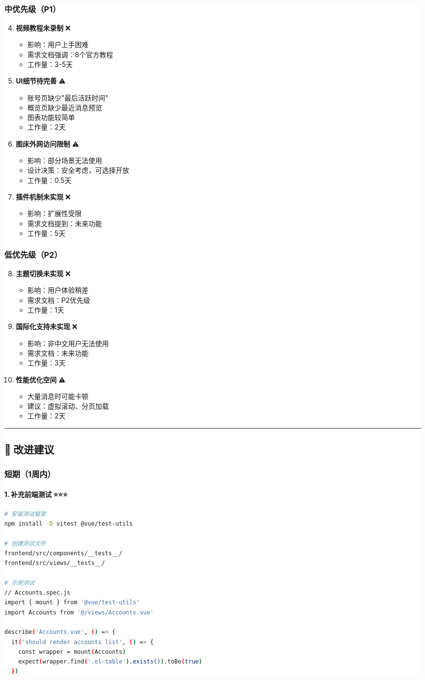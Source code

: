 ### 中优先级（P1）

4. **视频教程未录制** ❌
   - 影响：用户上手困难
   - 需求文档强调：8个官方教程
   - 工作量：3-5天

5. **UI细节待完善** ⚠️
   - 账号页缺少"最后活跃时间"
   - 概览页缺少最近消息预览
   - 图表功能较简单
   - 工作量：2天

6. **图床外网访问限制** ⚠️
   - 影响：部分场景无法使用
   - 设计决策：安全考虑，可选择开放
   - 工作量：0.5天

7. **插件机制未实现** ❌
   - 影响：扩展性受限
   - 需求文档提到：未来功能
   - 工作量：5天

### 低优先级（P2）

8. **主题切换未实现** ❌
   - 影响：用户体验稍差
   - 需求文档：P2优先级
   - 工作量：1天

9. **国际化支持未实现** ❌
   - 影响：非中文用户无法使用
   - 需求文档：未来功能
   - 工作量：3天

10. **性能优化空间** ⚠️
    - 大量消息时可能卡顿
    - 建议：虚拟滚动、分页加载
    - 工作量：2天

---

## 🔧 改进建议

### 短期（1周内）

#### 1. 补充前端测试 ⭐⭐⭐
```bash
# 安装测试框架
npm install -D vitest @vue/test-utils

# 创建测试文件
frontend/src/components/__tests__/
frontend/src/views/__tests__/

# 示例测试
// Accounts.spec.js
import { mount } from '@vue/test-utils'
import Accounts from '@/views/Accounts.vue'

describe('Accounts.vue', () => {
  it('should render accounts list', () => {
    const wrapper = mount(Accounts)
    expect(wrapper.find('.el-table').exists()).toBe(true)
  })
```